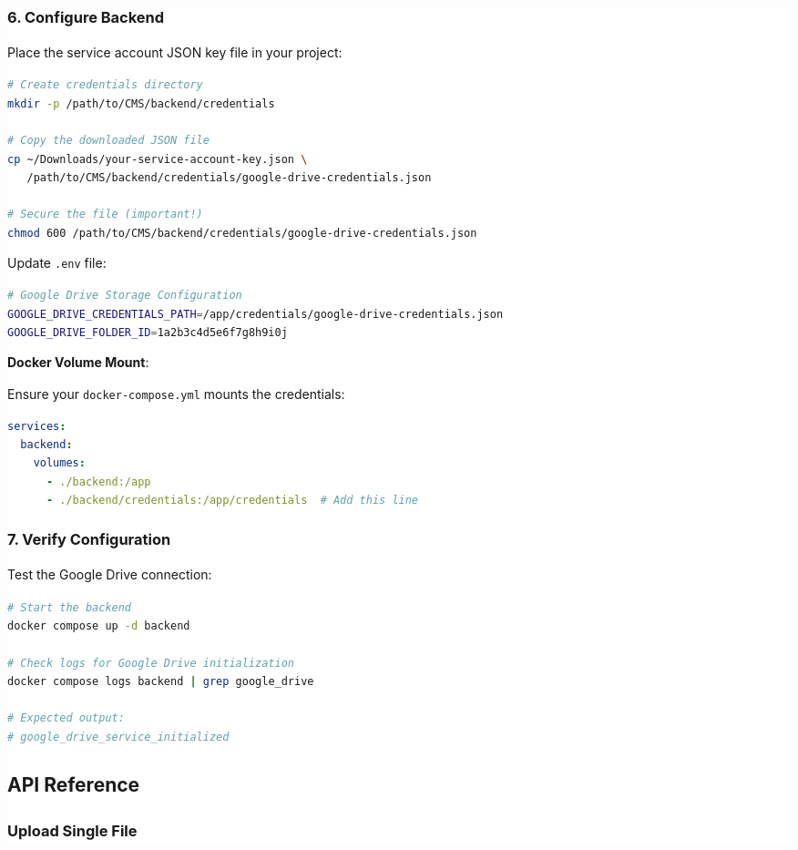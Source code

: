 ### 6. Configure Backend

Place the service account JSON key file in your project:

```bash
# Create credentials directory
mkdir -p /path/to/CMS/backend/credentials

# Copy the downloaded JSON file
cp ~/Downloads/your-service-account-key.json \
   /path/to/CMS/backend/credentials/google-drive-credentials.json

# Secure the file (important!)
chmod 600 /path/to/CMS/backend/credentials/google-drive-credentials.json
```

Update `.env` file:

```bash
# Google Drive Storage Configuration
GOOGLE_DRIVE_CREDENTIALS_PATH=/app/credentials/google-drive-credentials.json
GOOGLE_DRIVE_FOLDER_ID=1a2b3c4d5e6f7g8h9i0j
```

**Docker Volume Mount**:

Ensure your `docker-compose.yml` mounts the credentials:

```yaml
services:
  backend:
    volumes:
      - ./backend:/app
      - ./backend/credentials:/app/credentials  # Add this line
```

### 7. Verify Configuration

Test the Google Drive connection:

```bash
# Start the backend
docker compose up -d backend

# Check logs for Google Drive initialization
docker compose logs backend | grep google_drive

# Expected output:
# google_drive_service_initialized
```

## API Reference

### Upload Single File
